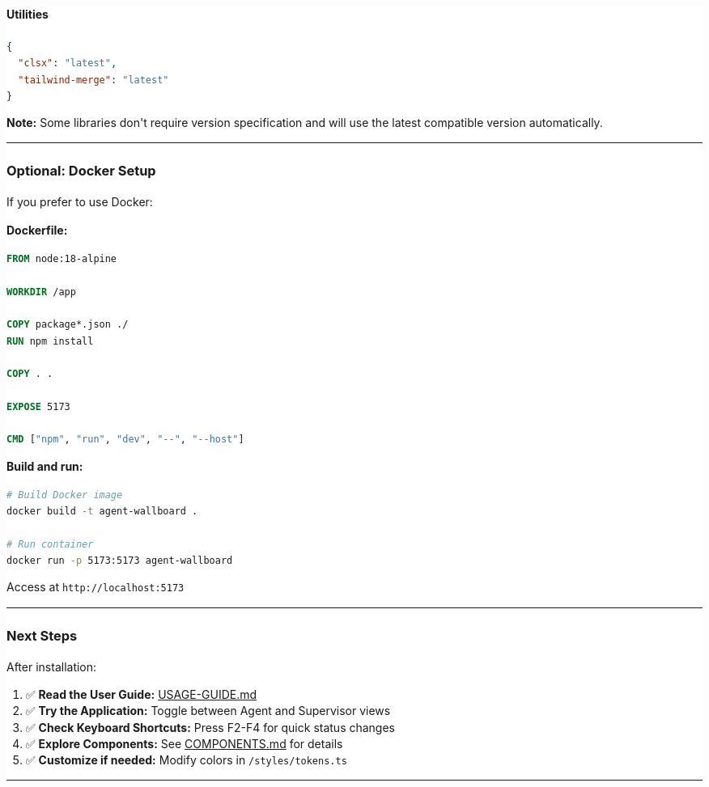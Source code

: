 #### Utilities

```json
{
  "clsx": "latest",
  "tailwind-merge": "latest"
}
```

**Note:** Some libraries don't require version specification and will use the latest compatible version automatically.

---

### Optional: Docker Setup

If you prefer to use Docker:

**Dockerfile:**

```dockerfile
FROM node:18-alpine

WORKDIR /app

COPY package*.json ./
RUN npm install

COPY . .

EXPOSE 5173

CMD ["npm", "run", "dev", "--", "--host"]
```

**Build and run:**

```bash
# Build Docker image
docker build -t agent-wallboard .

# Run container
docker run -p 5173:5173 agent-wallboard
```

Access at `http://localhost:5173`

---

### Next Steps

After installation:

1. ✅ **Read the User Guide:** [USAGE-GUIDE.md](USAGE-GUIDE.md)
2. ✅ **Try the Application:** Toggle between Agent and Supervisor views
3. ✅ **Check Keyboard Shortcuts:** Press F2-F4 for quick status changes
4. ✅ **Explore Components:** See [COMPONENTS.md](COMPONENTS.md) for details
5. ✅ **Customize if needed:** Modify colors in `/styles/tokens.ts`

---
